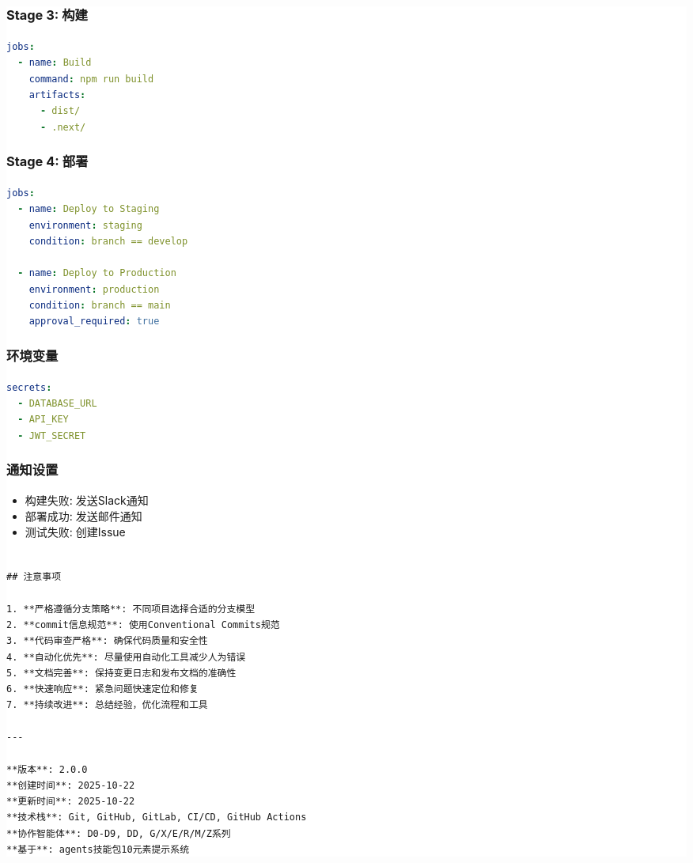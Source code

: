 ### Stage 3: 构建
```yaml
jobs:
  - name: Build
    command: npm run build
    artifacts:
      - dist/
      - .next/
```

### Stage 4: 部署
```yaml
jobs:
  - name: Deploy to Staging
    environment: staging
    condition: branch == develop

  - name: Deploy to Production
    environment: production
    condition: branch == main
    approval_required: true
```

### 环境变量
```yaml
secrets:
  - DATABASE_URL
  - API_KEY
  - JWT_SECRET
```

### 通知设置
- 构建失败: 发送Slack通知
- 部署成功: 发送邮件通知
- 测试失败: 创建Issue
```

## 注意事项

1. **严格遵循分支策略**: 不同项目选择合适的分支模型
2. **commit信息规范**: 使用Conventional Commits规范
3. **代码审查严格**: 确保代码质量和安全性
4. **自动化优先**: 尽量使用自动化工具减少人为错误
5. **文档完善**: 保持变更日志和发布文档的准确性
6. **快速响应**: 紧急问题快速定位和修复
7. **持续改进**: 总结经验，优化流程和工具

---

**版本**: 2.0.0
**创建时间**: 2025-10-22
**更新时间**: 2025-10-22
**技术栈**: Git, GitHub, GitLab, CI/CD, GitHub Actions
**协作智能体**: D0-D9, DD, G/X/E/R/M/Z系列
**基于**: agents技能包10元素提示系统
